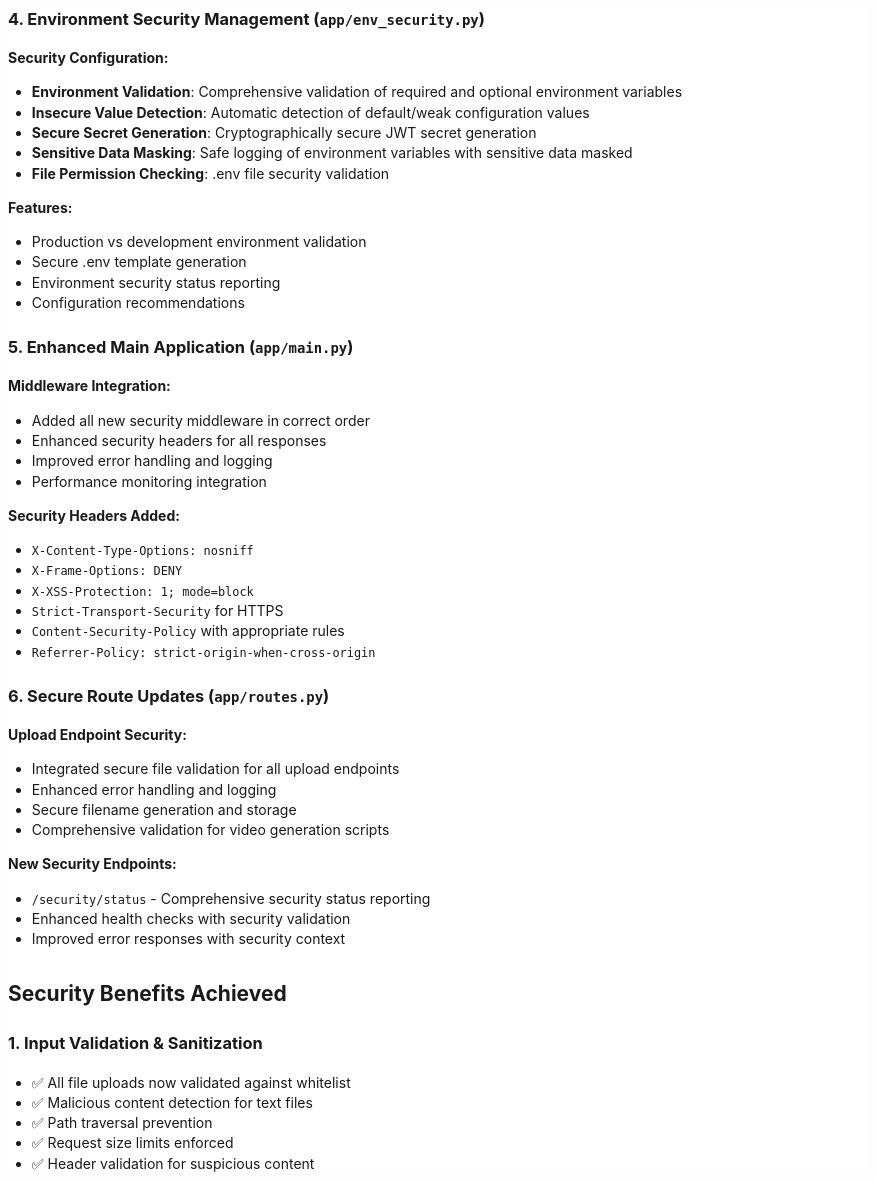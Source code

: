 ### 4. Environment Security Management (`app/env_security.py`)

**Security Configuration:**
- **Environment Validation**: Comprehensive validation of required and optional environment variables
- **Insecure Value Detection**: Automatic detection of default/weak configuration values
- **Secure Secret Generation**: Cryptographically secure JWT secret generation
- **Sensitive Data Masking**: Safe logging of environment variables with sensitive data masked
- **File Permission Checking**: .env file security validation

**Features:**
- Production vs development environment validation
- Secure .env template generation
- Environment security status reporting
- Configuration recommendations

### 5. Enhanced Main Application (`app/main.py`)

**Middleware Integration:**
- Added all new security middleware in correct order
- Enhanced security headers for all responses
- Improved error handling and logging
- Performance monitoring integration

**Security Headers Added:**
- `X-Content-Type-Options: nosniff`
- `X-Frame-Options: DENY`
- `X-XSS-Protection: 1; mode=block`
- `Strict-Transport-Security` for HTTPS
- `Content-Security-Policy` with appropriate rules
- `Referrer-Policy: strict-origin-when-cross-origin`

### 6. Secure Route Updates (`app/routes.py`)

**Upload Endpoint Security:**
- Integrated secure file validation for all upload endpoints
- Enhanced error handling and logging
- Secure filename generation and storage
- Comprehensive validation for video generation scripts

**New Security Endpoints:**
- `/security/status` - Comprehensive security status reporting
- Enhanced health checks with security validation
- Improved error responses with security context

## Security Benefits Achieved

### 1. **Input Validation & Sanitization**
- ✅ All file uploads now validated against whitelist
- ✅ Malicious content detection for text files
- ✅ Path traversal prevention
- ✅ Request size limits enforced
- ✅ Header validation for suspicious content
